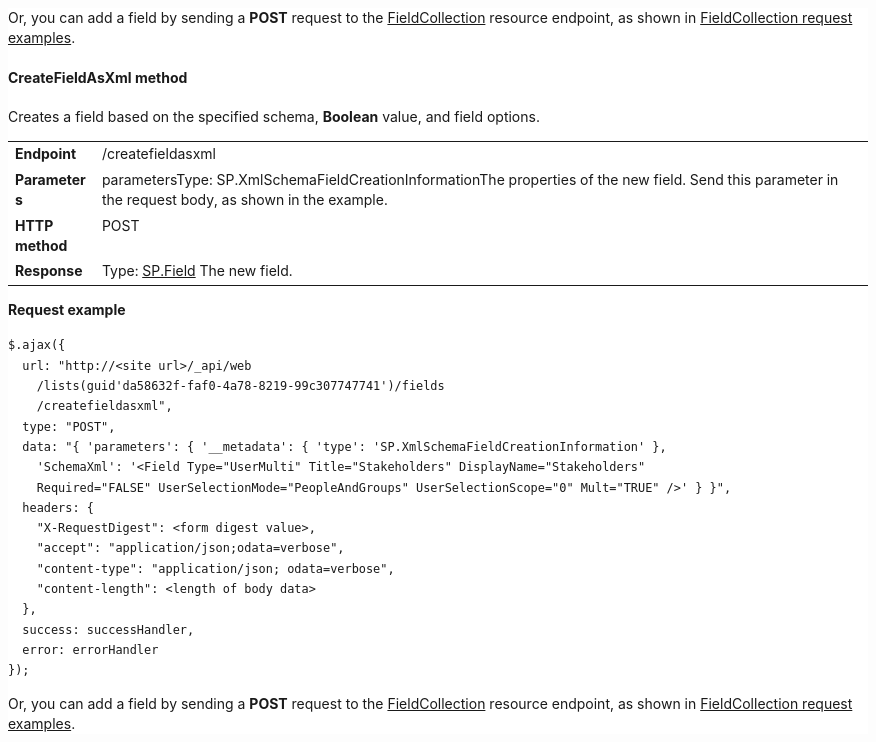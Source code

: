 Or, you can add a field by sending a  **POST** request to the [FieldCollection](fields-rest-api-reference.md#bk_FieldCollection) resource endpoint, as shown in [FieldCollection request examples](fields-rest-api-reference.md#bk_FieldCollectionRequestExamples).
 

 

#### CreateFieldAsXml method
<a name="bk_FieldCollectionCreateFieldAsXml"> </a>

Creates a field based on the specified schema,  **Boolean** value, and field options.
 

 

|||
|:-----|:-----|
|**Endpoint**|/createfieldasxml|
|**Parameters**| parametersType: SP.XmlSchemaFieldCreationInformationThe properties of the new field. Send this parameter in the request body, as shown in the example. |
|**HTTP method**|POST|
|**Response**|Type:  [SP.Field](fields-rest-api-reference.md#bk_Field) The new field.|

 
 **Request example**
 

 



```
$.ajax({
  url: "http://<site url>/_api/web
    /lists(guid'da58632f-faf0-4a78-8219-99c307747741')/fields
    /createfieldasxml",
  type: "POST",
  data: "{ 'parameters': { '__metadata': { 'type': 'SP.XmlSchemaFieldCreationInformation' },
    'SchemaXml': '<Field Type="UserMulti" Title="Stakeholders" DisplayName="Stakeholders"
    Required="FALSE" UserSelectionMode="PeopleAndGroups" UserSelectionScope="0" Mult="TRUE" />' } }",
  headers: {
    "X-RequestDigest": <form digest value>,
    "accept": "application/json;odata=verbose",
    "content-type": "application/json; odata=verbose",
    "content-length": <length of body data>
  },
  success: successHandler,
  error: errorHandler
});
```

Or, you can add a field by sending a  **POST** request to the [FieldCollection](fields-rest-api-reference.md#bk_FieldCollection) resource endpoint, as shown in [FieldCollection request examples](fields-rest-api-reference.md#bk_FieldCollectionRequestExamples).
 

 
